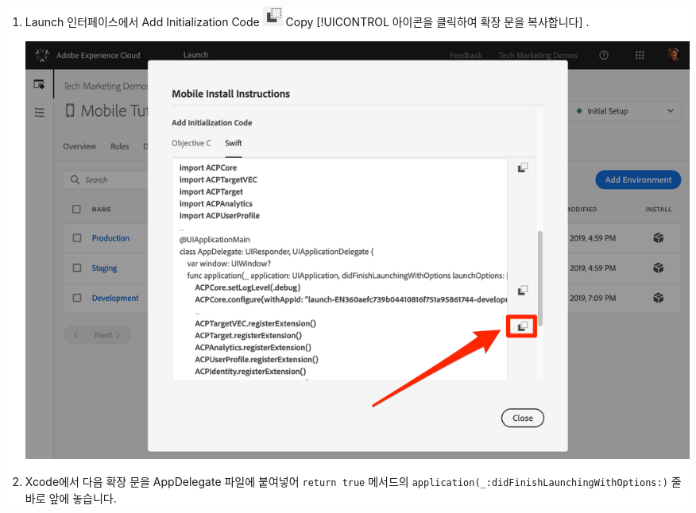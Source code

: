 1. Launch 인터페이스에서 Add Initialization Code ![섹션의 세 번째](images/mobile-launch-copyIcon.png) Copy [!UICONTROL 아이콘을 클릭하여 확장 문을 복사합니다] .

   ![Extension 문을 클립보드에 복사](images/ios/swift/mobile-launch-install-copyExtensions.png)

1. Xcode에서 다음 확장 문을 AppDelegate 파일에 붙여넣어 `return true` 메서드의 `application(_:didFinishLaunchingWithOptions:)` 줄 바로 앞에 놓습니다.

